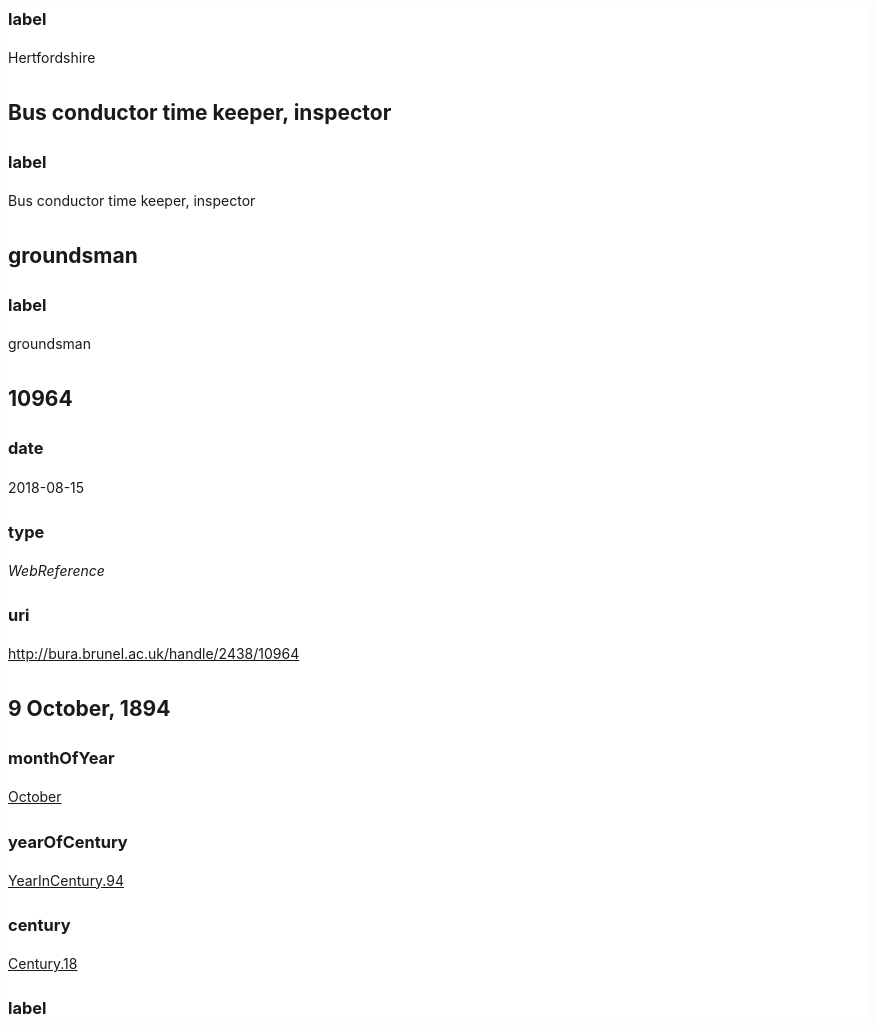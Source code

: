 ### label


Hertfordshire

## Bus conductor time keeper, inspector

### label


Bus conductor time keeper, inspector

## groundsman

### label


groundsman

## 10964

### date


2018-08-15

### type


*WebReference*

### uri


http://bura.brunel.ac.uk/handle/2438/10964

## 9 October, 1894

### monthOfYear


[October](#October)

### yearOfCentury


[YearInCentury.94](#YearInCentury.94)

### century


[Century.18](#Century.18)

### label
